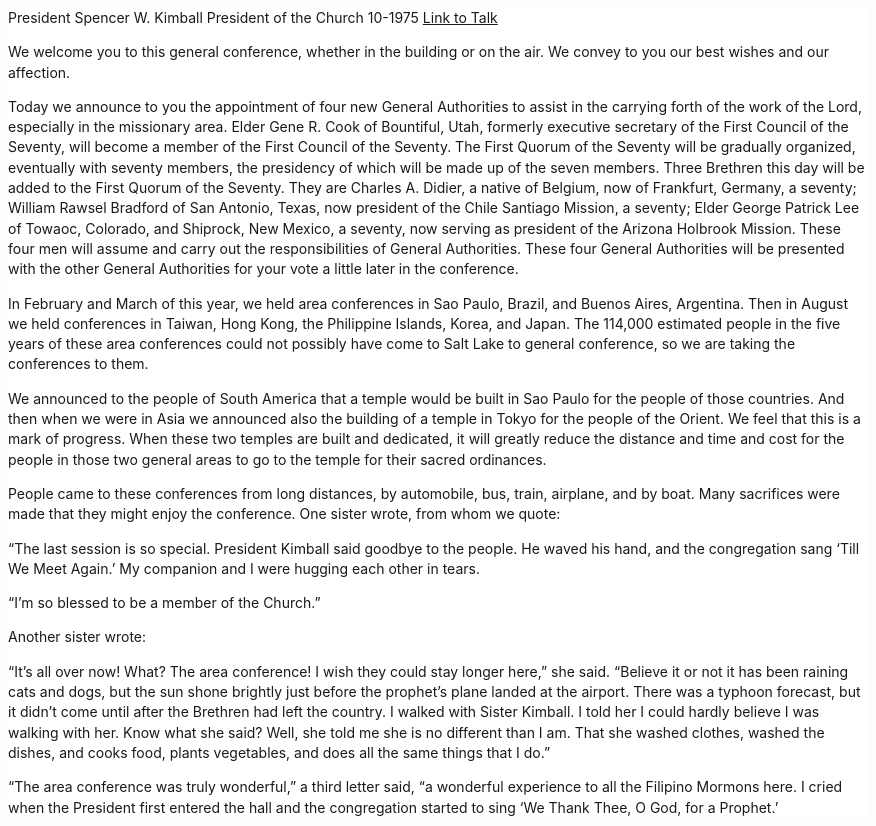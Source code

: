 President Spencer W. Kimball
President of the Church
10-1975
[Link to Talk](https://www.churchofjesuschrist.org/study/general-conference/1975/10/the-time-to-labor-is-now?lang=eng)

We welcome you to this general conference, whether in the building or on the air. We convey to you our best wishes and our affection.

Today we announce to you the appointment of four new General Authorities to assist in the carrying forth of the work of the Lord, especially in the missionary area. Elder Gene R. Cook of Bountiful, Utah, formerly executive secretary of the First Council of the Seventy, will become a member of the First Council of the Seventy. The First Quorum of the Seventy will be gradually organized, eventually with seventy members, the presidency of which will be made up of the seven members. Three Brethren this day will be added to the First Quorum of the Seventy. They are Charles A. Didier, a native of Belgium, now of Frankfurt, Germany, a seventy; William Rawsel Bradford of San Antonio, Texas, now president of the Chile Santiago Mission, a seventy; Elder George Patrick Lee of Towaoc, Colorado, and Shiprock, New Mexico, a seventy, now serving as president of the Arizona Holbrook Mission. These four men will assume and carry out the responsibilities of General Authorities. These four General Authorities will be presented with the other General Authorities for your vote a little later in the conference.

In February and March of this year, we held area conferences in Sao Paulo, Brazil, and Buenos Aires, Argentina. Then in August we held conferences in Taiwan, Hong Kong, the Philippine Islands, Korea, and Japan. The 114,000 estimated people in the five years of these area conferences could not possibly have come to Salt Lake to general conference, so we are taking the conferences to them.

We announced to the people of South America that a temple would be built in Sao Paulo for the people of those countries. And then when we were in Asia we announced also the building of a temple in Tokyo for the people of the Orient. We feel that this is a mark of progress. When these two temples are built and dedicated, it will greatly reduce the distance and time and cost for the people in those two general areas to go to the temple for their sacred ordinances.

People came to these conferences from long distances, by automobile, bus, train, airplane, and by boat. Many sacrifices were made that they might enjoy the conference. One sister wrote, from whom we quote:

“The last session is so special. President Kimball said goodbye to the people. He waved his hand, and the congregation sang ‘Till We Meet Again.’ My companion and I were hugging each other in tears.

“I’m so blessed to be a member of the Church.”

Another sister wrote:

“It’s all over now! What? The area conference! I wish they could stay longer here,” she said. “Believe it or not it has been raining cats and dogs, but the sun shone brightly just before the prophet’s plane landed at the airport. There was a typhoon forecast, but it didn’t come until after the Brethren had left the country. I walked with Sister Kimball. I told her I could hardly believe I was walking with her. Know what she said? Well, she told me she is no different than I am. That she washed clothes, washed the dishes, and cooks food, plants vegetables, and does all the same things that I do.”

“The area conference was truly wonderful,” a third letter said, “a wonderful experience to all the Filipino Mormons here. I cried when the President first entered the hall and the congregation started to sing ‘We Thank Thee, O God, for a Prophet.’
